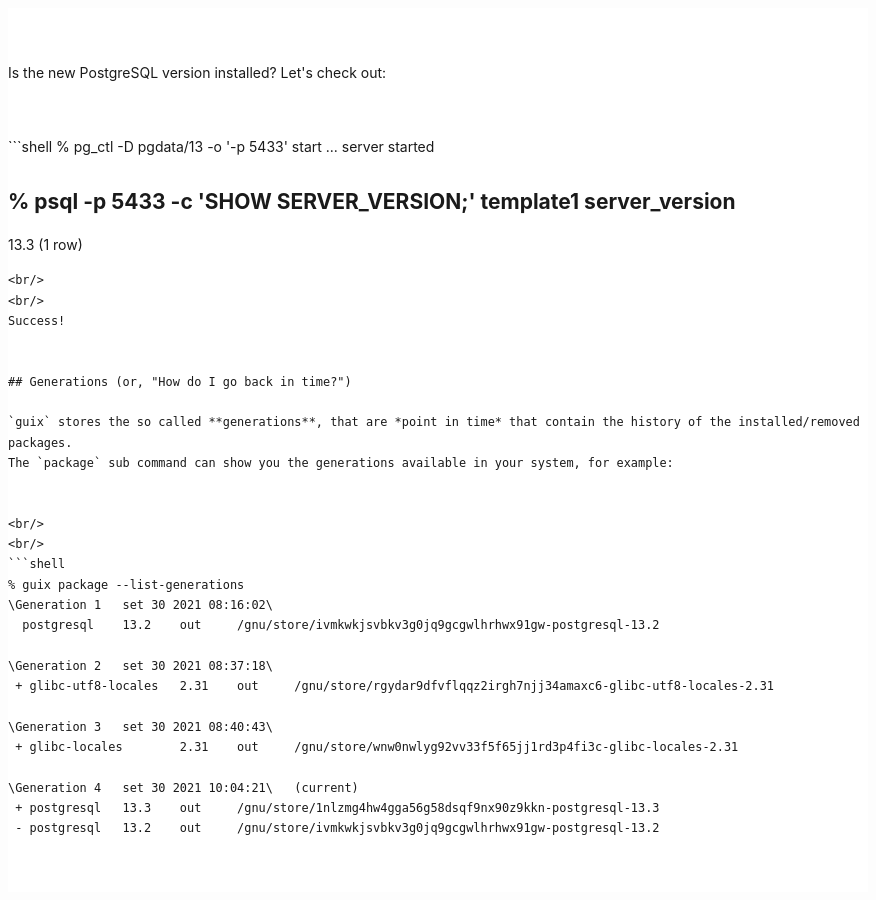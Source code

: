 <br/>
<br/>

Is the new PostgreSQL version installed? Let's check out:

<br/>
<br/>
```shell
% pg_ctl -D pgdata/13 -o '-p 5433' start
...
server started

% psql -p 5433 -c 'SHOW SERVER_VERSION;' template1
 server_version 
----------------
 13.3
(1 row)

```
<br/>
<br/>
Success!


## Generations (or, "How do I go back in time?")

`guix` stores the so called **generations**, that are *point in time* that contain the history of the installed/removed packages.
The `package` sub command can show you the generations available in your system, for example:


<br/>
<br/>
```shell
% guix package --list-generations
\Generation 1   set 30 2021 08:16:02\
  postgresql    13.2    out     /gnu/store/ivmkwkjsvbkv3g0jq9gcgwlhrhwx91gw-postgresql-13.2

\Generation 2   set 30 2021 08:37:18\
 + glibc-utf8-locales   2.31    out     /gnu/store/rgydar9dfvflqqz2irgh7njj34amaxc6-glibc-utf8-locales-2.31

\Generation 3   set 30 2021 08:40:43\
 + glibc-locales        2.31    out     /gnu/store/wnw0nwlyg92vv33f5f65jj1rd3p4fi3c-glibc-locales-2.31

\Generation 4   set 30 2021 10:04:21\   (current)
 + postgresql   13.3    out     /gnu/store/1nlzmg4hw4gga56g58dsqf9nx90z9kkn-postgresql-13.3
 - postgresql   13.2    out     /gnu/store/ivmkwkjsvbkv3g0jq9gcgwlhrhwx91gw-postgresql-13.2

```
<br/>
<br/>
